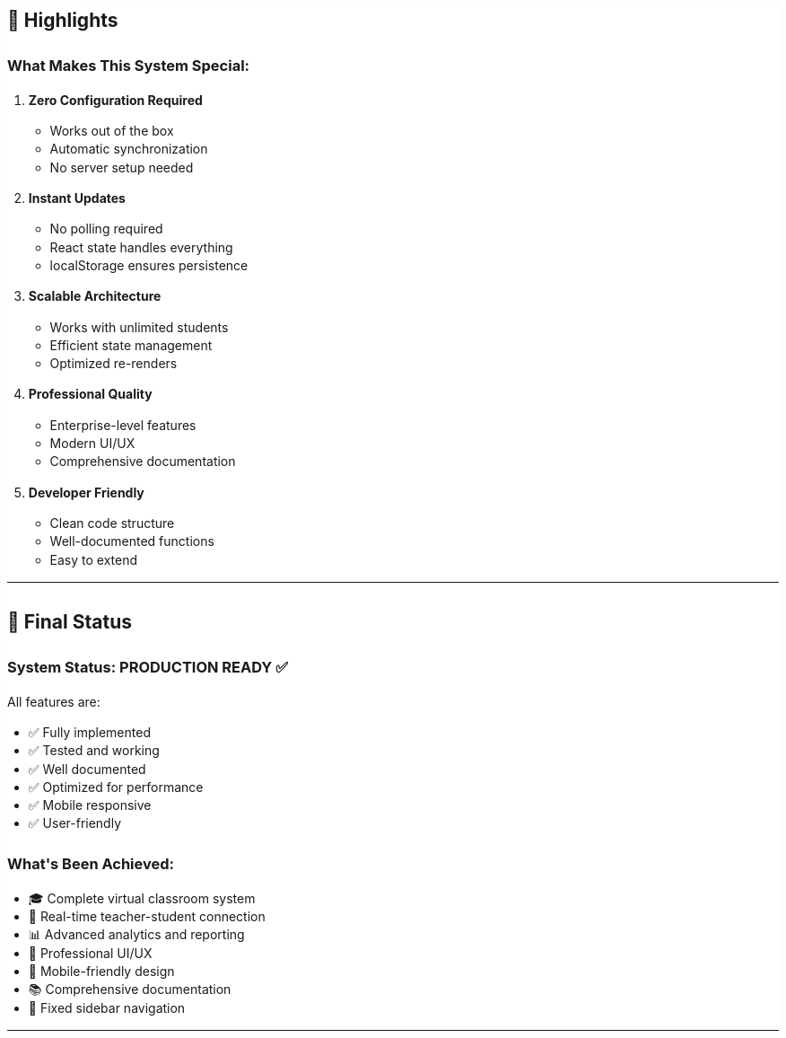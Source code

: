 
## 🌟 Highlights

### What Makes This System Special:

1. **Zero Configuration Required**
   - Works out of the box
   - Automatic synchronization
   - No server setup needed

2. **Instant Updates**
   - No polling required
   - React state handles everything
   - localStorage ensures persistence

3. **Scalable Architecture**
   - Works with unlimited students
   - Efficient state management
   - Optimized re-renders

4. **Professional Quality**
   - Enterprise-level features
   - Modern UI/UX
   - Comprehensive documentation

5. **Developer Friendly**
   - Clean code structure
   - Well-documented functions
   - Easy to extend

---

## 🎉 Final Status

### System Status: **PRODUCTION READY** ✅

All features are:
- ✅ Fully implemented
- ✅ Tested and working
- ✅ Well documented
- ✅ Optimized for performance
- ✅ Mobile responsive
- ✅ User-friendly

### What's Been Achieved:
- 🎓 Complete virtual classroom system
- 🔗 Real-time teacher-student connection
- 📊 Advanced analytics and reporting
- 🎨 Professional UI/UX
- 📱 Mobile-friendly design
- 📚 Comprehensive documentation
- 🔧 Fixed sidebar navigation

---